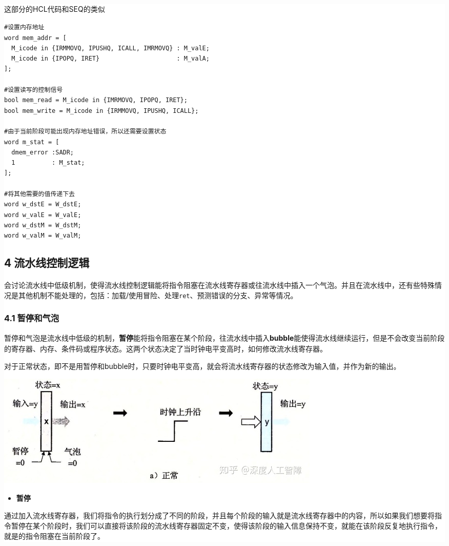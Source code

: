 这部分的HCL代码和SEQ的类似

```text
#设置内存地址
word mem_addr = [
  M_icode in {IRMMOVQ, IPUSHQ, ICALL, IMRMOVQ} : M_valE;
  M_icode in {IPOPQ, IRET}                     : M_valA;
];

#设置读写的控制信号
bool mem_read = M_icode in {IMRMOVQ, IPOPQ, IRET};
bool mem_write = M_icode in {IRMMOVQ, IPUSHQ, ICALL};

#由于当前阶段可能出现内存地址错误，所以还需要设置状态
word m_stat = [
  dmem_error :SADR;
  1          : M_stat;
];

#将其他需要的值传递下去
word w_dstE = W_dstE;
word w_valE = W_valE;
word w_dstM = W_dstM;
word w_valM = W_valM;
```

## 4 流水线控制逻辑

会讨论流水线中低级机制，使得流水线控制逻辑能将指令阻塞在流水线寄存器或往流水线中插入一个气泡。并且在流水线中，还有些特殊情况是其他机制不能处理的，包括：加载/使用冒险、处理`ret`、预测错误的分支、异常等情况。

### 4.1 暂停和气泡

暂停和气泡是流水线中低级的机制，**暂停**能将指令阻塞在某个阶段，往流水线中插入**bubble**能使得流水线继续运行，但是不会改变当前阶段的寄存器、内存、条件码或程序状态。这两个状态决定了当时钟电平变高时，如何修改流水线寄存器。

对于正常状态，即不是用暂停和bubble时，只要时钟电平变高，就会将流水线寄存器的状态修改为输入值，并作为新的输出。

![img](pics/v2-16dd8271936163d357e3fecab54a2c72_720w.jpg)

- **暂停**

通过加入流水线寄存器，我们将指令的执行划分成了不同的阶段，并且每个阶段的输入就是流水线寄存器中的内容，所以如果我们想要将指令暂停在某个阶段时，我们可以直接将该阶段的流水线寄存器固定不变，使得该阶段的输入信息保持不变，就能在该阶段反复地执行指令，就是的指令阻塞在当前阶段了。
